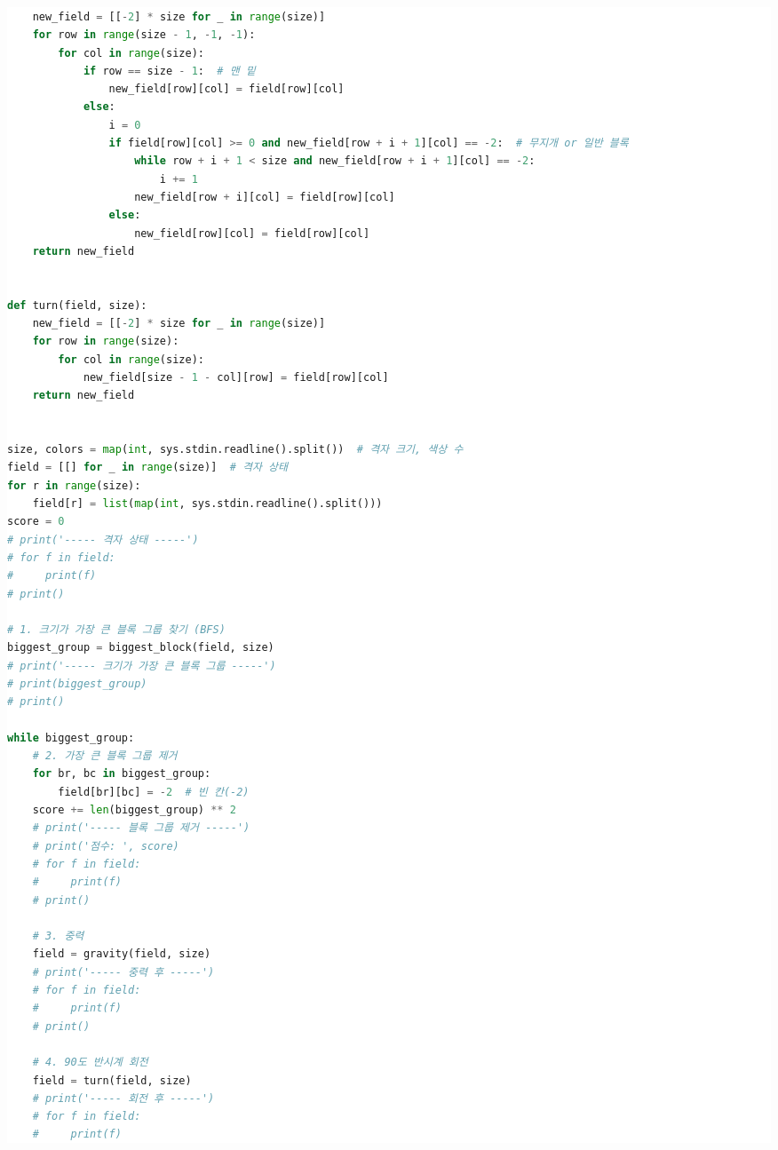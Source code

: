 ```python
    new_field = [[-2] * size for _ in range(size)]
    for row in range(size - 1, -1, -1):
        for col in range(size):
            if row == size - 1:  # 맨 밑
                new_field[row][col] = field[row][col]
            else:
                i = 0
                if field[row][col] >= 0 and new_field[row + i + 1][col] == -2:  # 무지개 or 일반 블록
                    while row + i + 1 < size and new_field[row + i + 1][col] == -2:
                        i += 1
                    new_field[row + i][col] = field[row][col]
                else:
                    new_field[row][col] = field[row][col]
    return new_field


def turn(field, size):
    new_field = [[-2] * size for _ in range(size)]
    for row in range(size):
        for col in range(size):
            new_field[size - 1 - col][row] = field[row][col]
    return new_field


size, colors = map(int, sys.stdin.readline().split())  # 격자 크기, 색상 수
field = [[] for _ in range(size)]  # 격자 상태
for r in range(size):
    field[r] = list(map(int, sys.stdin.readline().split()))
score = 0
# print('----- 격자 상태 -----')
# for f in field:
#     print(f)
# print()

# 1. 크기가 가장 큰 블록 그룹 찾기 (BFS)
biggest_group = biggest_block(field, size)
# print('----- 크기가 가장 큰 블록 그룹 -----')
# print(biggest_group)
# print()

while biggest_group:
    # 2. 가장 큰 블록 그룹 제거
    for br, bc in biggest_group:
        field[br][bc] = -2  # 빈 칸(-2)
    score += len(biggest_group) ** 2
    # print('----- 블록 그룹 제거 -----')
    # print('점수: ', score)
    # for f in field:
    #     print(f)
    # print()

    # 3. 중력
    field = gravity(field, size)
    # print('----- 중력 후 -----')
    # for f in field:
    #     print(f)
    # print()

    # 4. 90도 반시계 회전
    field = turn(field, size)
    # print('----- 회전 후 -----')
    # for f in field:
    #     print(f)
```